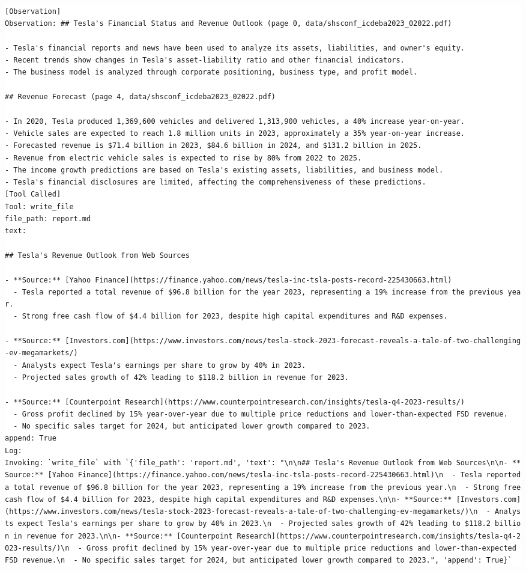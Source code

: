     
    
    [Observation]
    Observation: ## Tesla's Financial Status and Revenue Outlook (page 0, data/shsconf_icdeba2023_02022.pdf)
    
    - Tesla's financial reports and news have been used to analyze its assets, liabilities, and owner's equity.
    - Recent trends show changes in Tesla's asset-liability ratio and other financial indicators.
    - The business model is analyzed through corporate positioning, business type, and profit model.
    
    ## Revenue Forecast (page 4, data/shsconf_icdeba2023_02022.pdf)
    
    - In 2020, Tesla produced 1,369,600 vehicles and delivered 1,313,900 vehicles, a 40% increase year-on-year.
    - Vehicle sales are expected to reach 1.8 million units in 2023, approximately a 35% year-on-year increase.
    - Forecasted revenue is $71.4 billion in 2023, $84.6 billion in 2024, and $131.2 billion in 2025.
    - Revenue from electric vehicle sales is expected to rise by 80% from 2022 to 2025.
    - The income growth predictions are based on Tesla's existing assets, liabilities, and business model.
    - Tesla's financial disclosures are limited, affecting the comprehensiveness of these predictions.
    [Tool Called]
    Tool: write_file
    file_path: report.md
    text: 
    
    ## Tesla's Revenue Outlook from Web Sources
    
    - **Source:** [Yahoo Finance](https://finance.yahoo.com/news/tesla-inc-tsla-posts-record-225430663.html)
      - Tesla reported a total revenue of $96.8 billion for the year 2023, representing a 19% increase from the previous year.
      - Strong free cash flow of $4.4 billion for 2023, despite high capital expenditures and R&D expenses.
    
    - **Source:** [Investors.com](https://www.investors.com/news/tesla-stock-2023-forecast-reveals-a-tale-of-two-challenging-ev-megamarkets/)
      - Analysts expect Tesla's earnings per share to grow by 40% in 2023.
      - Projected sales growth of 42% leading to $118.2 billion in revenue for 2023.
    
    - **Source:** [Counterpoint Research](https://www.counterpointresearch.com/insights/tesla-q4-2023-results/)
      - Gross profit declined by 15% year-over-year due to multiple price reductions and lower-than-expected FSD revenue.
      - No specific sales target for 2024, but anticipated lower growth compared to 2023.
    append: True
    Log: 
    Invoking: `write_file` with `{'file_path': 'report.md', 'text': "\n\n## Tesla's Revenue Outlook from Web Sources\n\n- **Source:** [Yahoo Finance](https://finance.yahoo.com/news/tesla-inc-tsla-posts-record-225430663.html)\n  - Tesla reported a total revenue of $96.8 billion for the year 2023, representing a 19% increase from the previous year.\n  - Strong free cash flow of $4.4 billion for 2023, despite high capital expenditures and R&D expenses.\n\n- **Source:** [Investors.com](https://www.investors.com/news/tesla-stock-2023-forecast-reveals-a-tale-of-two-challenging-ev-megamarkets/)\n  - Analysts expect Tesla's earnings per share to grow by 40% in 2023.\n  - Projected sales growth of 42% leading to $118.2 billion in revenue for 2023.\n\n- **Source:** [Counterpoint Research](https://www.counterpointresearch.com/insights/tesla-q4-2023-results/)\n  - Gross profit declined by 15% year-over-year due to multiple price reductions and lower-than-expected FSD revenue.\n  - No specific sales target for 2024, but anticipated lower growth compared to 2023.", 'append': True}`
    